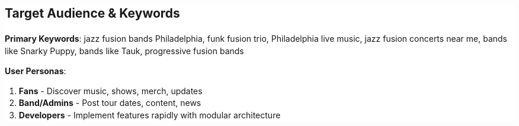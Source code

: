 ## Target Audience & Keywords

**Primary Keywords**: jazz fusion bands Philadelphia, funk fusion trio, Philadelphia live music, jazz fusion concerts near me, bands like Snarky Puppy, bands like Tauk, progressive fusion bands

**User Personas**:
1. **Fans** - Discover music, shows, merch, updates
2. **Band/Admins** - Post tour dates, content, news
3. **Developers** - Implement features rapidly with modular architecture
